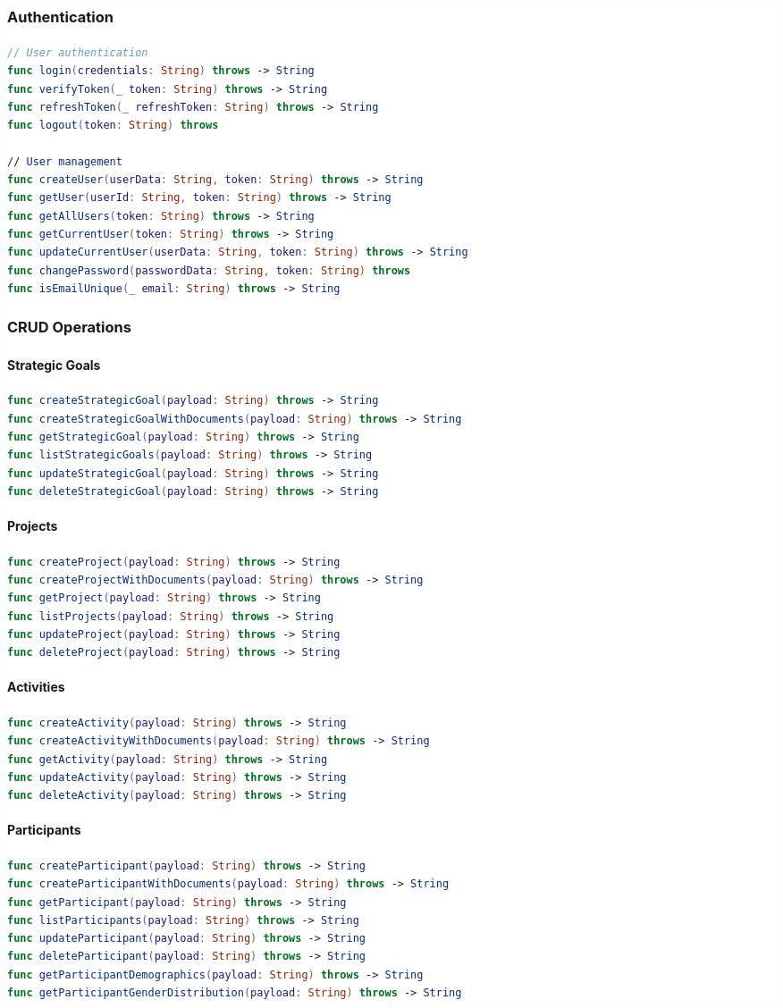 ### Authentication

```swift
// User authentication
func login(credentials: String) throws -> String
func verifyToken(_ token: String) throws -> String
func refreshToken(_ refreshToken: String) throws -> String
func logout(token: String) throws

// User management
func createUser(userData: String, token: String) throws -> String
func getUser(userId: String, token: String) throws -> String
func getAllUsers(token: String) throws -> String
func getCurrentUser(token: String) throws -> String
func updateCurrentUser(userData: String, token: String) throws -> String
func changePassword(passwordData: String, token: String) throws
func isEmailUnique(_ email: String) throws -> String
```

### CRUD Operations

#### Strategic Goals
```swift
func createStrategicGoal(payload: String) throws -> String
func createStrategicGoalWithDocuments(payload: String) throws -> String
func getStrategicGoal(payload: String) throws -> String
func listStrategicGoals(payload: String) throws -> String
func updateStrategicGoal(payload: String) throws -> String
func deleteStrategicGoal(payload: String) throws -> String
```

#### Projects
```swift
func createProject(payload: String) throws -> String
func createProjectWithDocuments(payload: String) throws -> String
func getProject(payload: String) throws -> String
func listProjects(payload: String) throws -> String
func updateProject(payload: String) throws -> String
func deleteProject(payload: String) throws -> String
```

#### Activities
```swift
func createActivity(payload: String) throws -> String
func createActivityWithDocuments(payload: String) throws -> String
func getActivity(payload: String) throws -> String
func updateActivity(payload: String) throws -> String
func deleteActivity(payload: String) throws -> String
```

#### Participants
```swift
func createParticipant(payload: String) throws -> String
func createParticipantWithDocuments(payload: String) throws -> String
func getParticipant(payload: String) throws -> String
func listParticipants(payload: String) throws -> String
func updateParticipant(payload: String) throws -> String
func deleteParticipant(payload: String) throws -> String
func getParticipantDemographics(payload: String) throws -> String
func getParticipantGenderDistribution(payload: String) throws -> String
```
